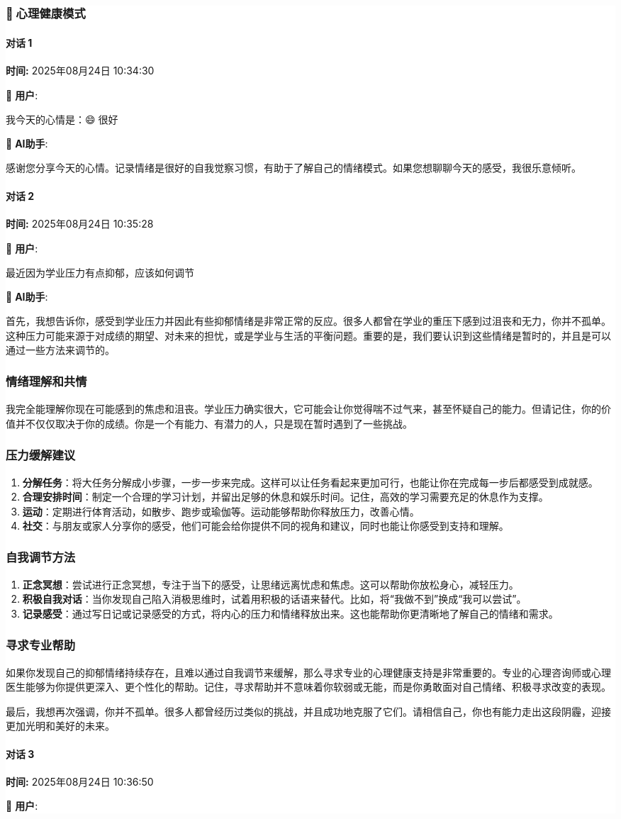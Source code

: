 ### 💚 心理健康模式

#### 对话 1

**时间:** 2025年08月24日 10:34:30

👤 **用户**:

我今天的心情是：😄 很好

🤖 **AI助手**:

感谢您分享今天的心情。记录情绪是很好的自我觉察习惯，有助于了解自己的情绪模式。如果您想聊聊今天的感受，我很乐意倾听。

#### 对话 2

**时间:** 2025年08月24日 10:35:28

👤 **用户**:

最近因为学业压力有点抑郁，应该如何调节

🤖 **AI助手**:

首先，我想告诉你，感受到学业压力并因此有些抑郁情绪是非常正常的反应。很多人都曾在学业的重压下感到过沮丧和无力，你并不孤单。这种压力可能来源于对成绩的期望、对未来的担忧，或是学业与生活的平衡问题。重要的是，我们要认识到这些情绪是暂时的，并且是可以通过一些方法来调节的。

### 情绪理解和共情

我完全能理解你现在可能感到的焦虑和沮丧。学业压力确实很大，它可能会让你觉得喘不过气来，甚至怀疑自己的能力。但请记住，你的价值并不仅仅取决于你的成绩。你是一个有能力、有潜力的人，只是现在暂时遇到了一些挑战。

### 压力缓解建议

1. **分解任务**：将大任务分解成小步骤，一步一步来完成。这样可以让任务看起来更加可行，也能让你在完成每一步后都感受到成就感。
2. **合理安排时间**：制定一个合理的学习计划，并留出足够的休息和娱乐时间。记住，高效的学习需要充足的休息作为支撑。
3. **运动**：定期进行体育活动，如散步、跑步或瑜伽等。运动能够帮助你释放压力，改善心情。
4. **社交**：与朋友或家人分享你的感受，他们可能会给你提供不同的视角和建议，同时也能让你感受到支持和理解。

### 自我调节方法

1. **正念冥想**：尝试进行正念冥想，专注于当下的感受，让思绪远离忧虑和焦虑。这可以帮助你放松身心，减轻压力。
2. **积极自我对话**：当你发现自己陷入消极思维时，试着用积极的话语来替代。比如，将“我做不到”换成“我可以尝试”。
3. **记录感受**：通过写日记或记录感受的方式，将内心的压力和情绪释放出来。这也能帮助你更清晰地了解自己的情绪和需求。

### 寻求专业帮助

如果你发现自己的抑郁情绪持续存在，且难以通过自我调节来缓解，那么寻求专业的心理健康支持是非常重要的。专业的心理咨询师或心理医生能够为你提供更深入、更个性化的帮助。记住，寻求帮助并不意味着你软弱或无能，而是你勇敢面对自己情绪、积极寻求改变的表现。

最后，我想再次强调，你并不孤单。很多人都曾经历过类似的挑战，并且成功地克服了它们。请相信自己，你也有能力走出这段阴霾，迎接更加光明和美好的未来。

#### 对话 3

**时间:** 2025年08月24日 10:36:50

👤 **用户**:
